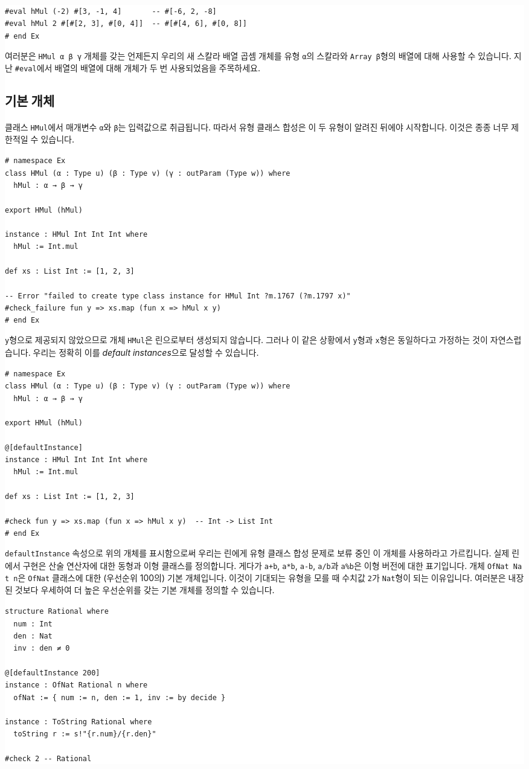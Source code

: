 ```lean
#eval hMul (-2) #[3, -1, 4]       -- #[-6, 2, -8]
#eval hMul 2 #[#[2, 3], #[0, 4]]  -- #[#[4, 6], #[0, 8]]
# end Ex
```
여러분은 `HMul α β γ` 개체를 갖는 언제든지 우리의 새 스칼라 배열 곱셈 개체를 유형 `α`의 스칼라와 `Array β`형의 배열에 대해 사용할 수 있습니다.
지난 `#eval`에서 배열의 배열에 대해 개체가 두 번 사용되었음을 주목하세요.

## 기본 개체

클래스 `HMul`에서 매개변수 `α`와 `β`는 입력값으로 취급됩니다.
따라서 유형 클래스 합성은 이 두 유형이 알려진 뒤에야 시작합니다. 이것은 종종 너무 제한적일 수 있습니다.
```lean
# namespace Ex
class HMul (α : Type u) (β : Type v) (γ : outParam (Type w)) where
  hMul : α → β → γ

export HMul (hMul)

instance : HMul Int Int Int where
  hMul := Int.mul

def xs : List Int := [1, 2, 3]

-- Error "failed to create type class instance for HMul Int ?m.1767 (?m.1797 x)"
#check_failure fun y => xs.map (fun x => hMul x y)
# end Ex
```
`y`형으로 제공되지 않았으므로 개체 `HMul`은 린으로부터 생성되지 않습니다.
그러나 이 같은 상황에서 `y`형과 `x`형은 동일하다고 가정하는 것이 자연스럽습니다. 우리는 정확히 이를 *default instances*으로 달성할 수 있습니다.
```lean
# namespace Ex
class HMul (α : Type u) (β : Type v) (γ : outParam (Type w)) where
  hMul : α → β → γ

export HMul (hMul)

@[defaultInstance]
instance : HMul Int Int Int where
  hMul := Int.mul

def xs : List Int := [1, 2, 3]

#check fun y => xs.map (fun x => hMul x y)  -- Int -> List Int
# end Ex
```
`defaultInstance` 속성으로 위의 개체를 표시함으로써 우리는 린에게 유형 클래스 합성 문제로 보류 중인 이 개체를 사용하라고 가르킵니다.
실제 린에서 구현은 산술 연산자에 대한 동형과 이형 클래스를 정의합니다.
게다가 `a+b`, `a*b`, `a-b`, `a/b`과 `a%b`은 이형 버전에 대한 표기입니다.
개체 `OfNat Nat n`은 `OfNat` 클래스에 대한 (우선순위 100의) 기본 개체입니다. 이것이 기대되는 유형을 모를 때 수치값 `2`가 `Nat`형이 되는 이유입니다. 여러분은 내장된 것보다 우세하여 더 높은 우선순위를 갖는 기본 개체를 정의할 수 있습니다.
```lean
structure Rational where
  num : Int
  den : Nat
  inv : den ≠ 0

@[defaultInstance 200]
instance : OfNat Rational n where
  ofNat := { num := n, den := 1, inv := by decide }

instance : ToString Rational where
  toString r := s!"{r.num}/{r.den}"

#check 2 -- Rational
```